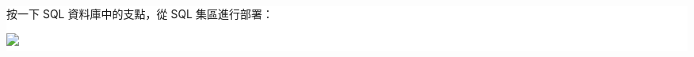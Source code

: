 按一下 SQL 資料庫中的支點，從 SQL 集區進行部署：

<a href="https://ms.portal.azure.com/#create/Microsoft.Template/uri/https%3A%2F%2Fraw.githubusercontent.com%2FMicrosoft%2Fsql-data-warehouse-samples%2Fmaster%2Farm-templates%2FsqlDwSpokeDbTemplate%2Fazuredeploy.json" target="_blank">
<img src="https://raw.githubusercontent.com/Azure/azure-quickstart-templates/master/1-CONTRIBUTION-GUIDE/images/deploytoazure.png"/>
</a>



[草圖]:media/sql-data-warehouse-cheat-sheet/picture-flow.png


[資料載入]:design-elt-data-loading.md
[deeper guidance]:guidance-for-loading-data.md
[索引]:sql-data-warehouse-tables-index.md
[磁碟分割]:sql-data-warehouse-tables-partition.md
[統計資料]:sql-data-warehouse-tables-statistics.md
[資源類別與並行處理]:resource-classes-for-workload-management.md
[複寫資料表]:design-guidance-for-replicated-tables.md
[分散式資料表]:sql-data-warehouse-tables-distribute.md





[typical architectures that take advantage of SQL Data Warehouse]: https://blogs.msdn.microsoft.com/sqlcat/20../../common-isv-application-patterns-using-azure-sql-data-warehouse/
[is and is not]:https://blogs.msdn.microsoft.com/sqlcat/20../../azure-sql-data-warehouse-workload-patterns-and-anti-patterns/
[資料移轉]: https://blogs.msdn.microsoft.com/sqlcat/20../../migrating-data-to-azure-sql-data-warehouse-in-practice/

[Azure Data Lake Storage]: ../data-factory/connector-azure-data-lake-store.md
[sys.dm_pdw_nodes_db_partition_stats]: /sql/relational-databases/system-dynamic-management-views/sys-dm-db-partition-stats-transact-sql
[sys.dm_pdw_request_steps]:/sql/relational-databases/system-dynamic-management-views/sys-dm-pdw-request-steps-transact-sql
